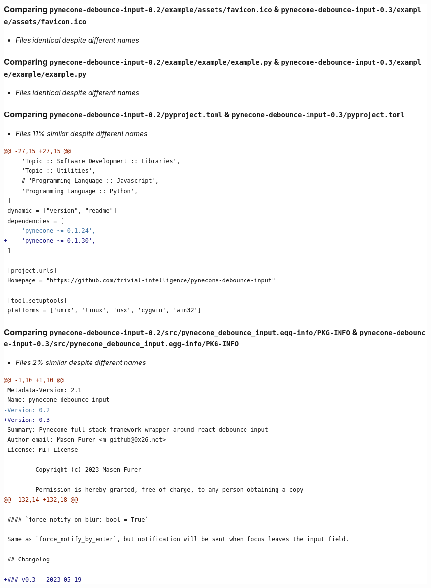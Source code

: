 ### Comparing `pynecone-debounce-input-0.2/example/assets/favicon.ico` & `pynecone-debounce-input-0.3/example/assets/favicon.ico`

 * *Files identical despite different names*

### Comparing `pynecone-debounce-input-0.2/example/example/example.py` & `pynecone-debounce-input-0.3/example/example/example.py`

 * *Files identical despite different names*

### Comparing `pynecone-debounce-input-0.2/pyproject.toml` & `pynecone-debounce-input-0.3/pyproject.toml`

 * *Files 11% similar despite different names*

```diff
@@ -27,15 +27,15 @@
     'Topic :: Software Development :: Libraries',
     'Topic :: Utilities',
     # 'Programming Language :: Javascript',
     'Programming Language :: Python',
 ]
 dynamic = ["version", "readme"]
 dependencies = [
-    'pynecone ~= 0.1.24',
+    'pynecone ~= 0.1.30',
 ]
 
 [project.urls]
 Homepage = "https://github.com/trivial-intelligence/pynecone-debounce-input"
 
 [tool.setuptools]
 platforms = ['unix', 'linux', 'osx', 'cygwin', 'win32']
```

### Comparing `pynecone-debounce-input-0.2/src/pynecone_debounce_input.egg-info/PKG-INFO` & `pynecone-debounce-input-0.3/src/pynecone_debounce_input.egg-info/PKG-INFO`

 * *Files 2% similar despite different names*

```diff
@@ -1,10 +1,10 @@
 Metadata-Version: 2.1
 Name: pynecone-debounce-input
-Version: 0.2
+Version: 0.3
 Summary: Pynecone full-stack framework wrapper around react-debounce-input
 Author-email: Masen Furer <m_github@0x26.net>
 License: MIT License
         
         Copyright (c) 2023 Masen Furer
         
         Permission is hereby granted, free of charge, to any person obtaining a copy
@@ -132,14 +132,18 @@
 
 #### `force_notify_on_blur: bool = True`
 
 Same as `force_notify_by_enter`, but notification will be sent when focus leaves the input field.
 
 ## Changelog
 
+### v0.3 - 2023-05-19
```